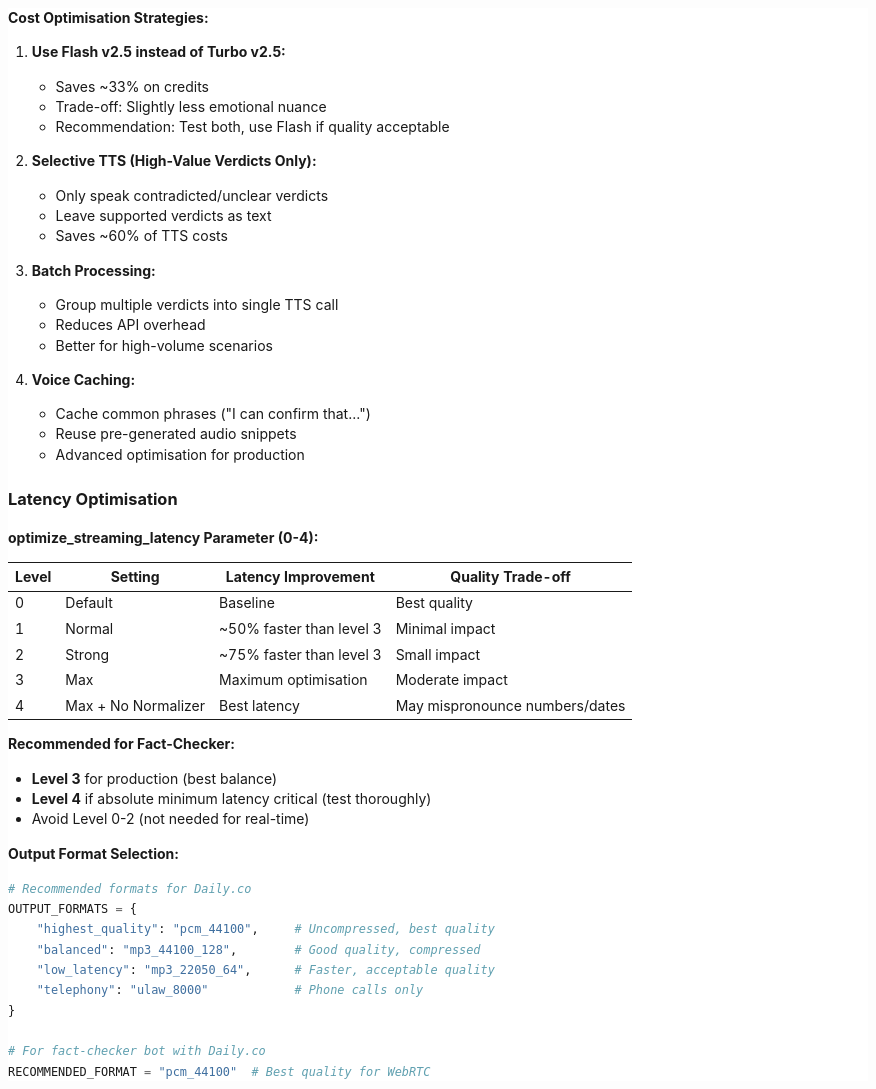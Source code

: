 **Cost Optimisation Strategies:**

1. **Use Flash v2.5 instead of Turbo v2.5:**
   - Saves ~33% on credits
   - Trade-off: Slightly less emotional nuance
   - Recommendation: Test both, use Flash if quality acceptable

2. **Selective TTS (High-Value Verdicts Only):**
   - Only speak contradicted/unclear verdicts
   - Leave supported verdicts as text
   - Saves ~60% of TTS costs

3. **Batch Processing:**
   - Group multiple verdicts into single TTS call
   - Reduces API overhead
   - Better for high-volume scenarios

4. **Voice Caching:**
   - Cache common phrases ("I can confirm that...")
   - Reuse pre-generated audio snippets
   - Advanced optimisation for production

### Latency Optimisation

**optimize_streaming_latency Parameter (0-4):**

| Level | Setting | Latency Improvement | Quality Trade-off |
|-------|---------|---------------------|-------------------|
| 0 | Default | Baseline | Best quality |
| 1 | Normal | ~50% faster than level 3 | Minimal impact |
| 2 | Strong | ~75% faster than level 3 | Small impact |
| 3 | Max | Maximum optimisation | Moderate impact |
| 4 | Max + No Normalizer | Best latency | May mispronounce numbers/dates |

**Recommended for Fact-Checker:**
- **Level 3** for production (best balance)
- **Level 4** if absolute minimum latency critical (test thoroughly)
- Avoid Level 0-2 (not needed for real-time)

**Output Format Selection:**

```python
# Recommended formats for Daily.co
OUTPUT_FORMATS = {
    "highest_quality": "pcm_44100",     # Uncompressed, best quality
    "balanced": "mp3_44100_128",        # Good quality, compressed
    "low_latency": "mp3_22050_64",      # Faster, acceptable quality
    "telephony": "ulaw_8000"            # Phone calls only
}

# For fact-checker bot with Daily.co
RECOMMENDED_FORMAT = "pcm_44100"  # Best quality for WebRTC
```
